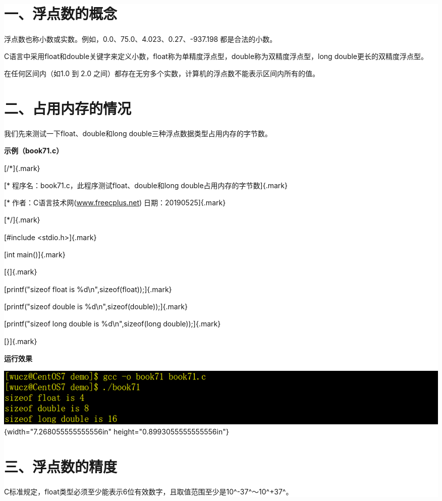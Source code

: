 # 一、浮点数的概念

浮点数也称小数或实数。例如，0.0、75.0、4.023、0.27、-937.198
都是合法的小数。

C语言中采用float和double关键字来定义小数，float称为单精度浮点型，double称为双精度浮点型，long
double更长的双精度浮点型。

在任何区间内（如1.0 到 2.0
之间）都存在无穷多个实数，计算机的浮点数不能表示区间内所有的值。

# 二、占用内存的情况

我们先来测试一下float、double和long
double三种浮点数据类型占用内存的字节数。

**示例（book71.c）**

[/\*]{.mark}

[\* 程序名：book71.c，此程序测试float、double和long
double占用内存的字节数]{.mark}

[\* 作者：C语言技术网(www.freecplus.net) 日期：20190525]{.mark}

[\*/]{.mark}

[#include \<stdio.h\>]{.mark}

[int main()]{.mark}

[{]{.mark}

[printf(\"sizeof float is %d\\n\",sizeof(float));]{.mark}

[printf(\"sizeof double is %d\\n\",sizeof(double));]{.mark}

[printf(\"sizeof long double is %d\\n\",sizeof(long double));]{.mark}

[}]{.mark}

**运行效果**

![](/images/16/media/image1.png){width="7.268055555555556in"
height="0.8993055555555556in"}

# 三、浮点数的精度

C标准规定，float类型必须至少能表示6位有效数字，且取值范围至少是10^-37^～10^+37^。
